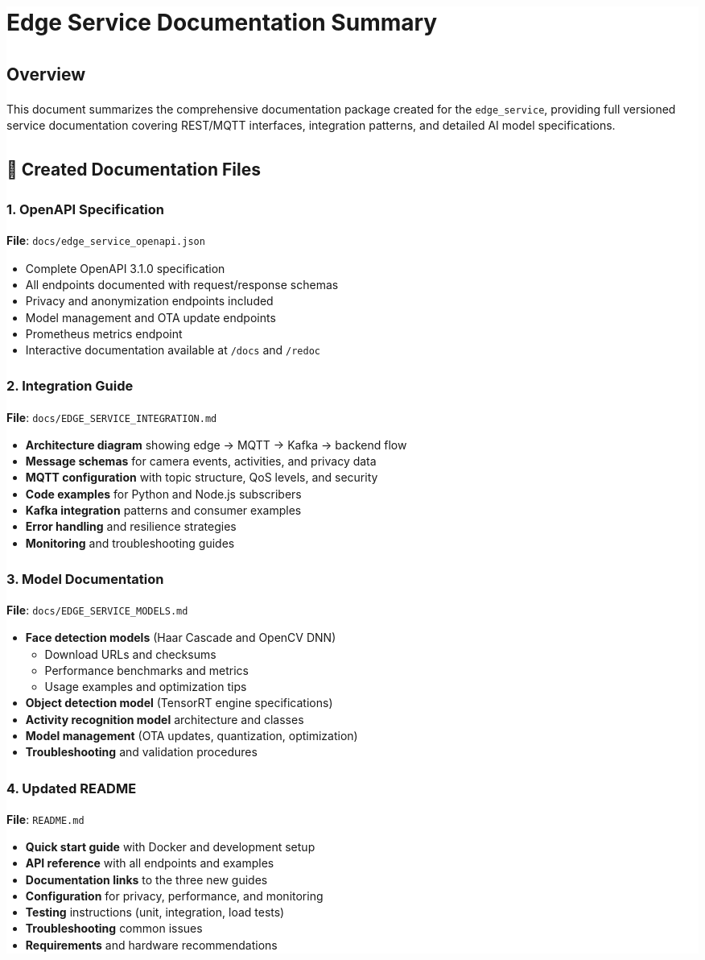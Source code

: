 # Edge Service Documentation Summary

## Overview

This document summarizes the comprehensive documentation package created for the `edge_service`, providing full versioned service documentation covering REST/MQTT interfaces, integration patterns, and detailed AI model specifications.

## 📁 Created Documentation Files

### 1. OpenAPI Specification
**File**: `docs/edge_service_openapi.json`
- Complete OpenAPI 3.1.0 specification
- All endpoints documented with request/response schemas
- Privacy and anonymization endpoints included
- Model management and OTA update endpoints
- Prometheus metrics endpoint
- Interactive documentation available at `/docs` and `/redoc`

### 2. Integration Guide
**File**: `docs/EDGE_SERVICE_INTEGRATION.md`
- **Architecture diagram** showing edge → MQTT → Kafka → backend flow
- **Message schemas** for camera events, activities, and privacy data
- **MQTT configuration** with topic structure, QoS levels, and security
- **Code examples** for Python and Node.js subscribers
- **Kafka integration** patterns and consumer examples
- **Error handling** and resilience strategies
- **Monitoring** and troubleshooting guides

### 3. Model Documentation
**File**: `docs/EDGE_SERVICE_MODELS.md`
- **Face detection models** (Haar Cascade and OpenCV DNN)
  - Download URLs and checksums
  - Performance benchmarks and metrics
  - Usage examples and optimization tips
- **Object detection model** (TensorRT engine specifications)
- **Activity recognition model** architecture and classes
- **Model management** (OTA updates, quantization, optimization)
- **Troubleshooting** and validation procedures

### 4. Updated README
**File**: `README.md`
- **Quick start guide** with Docker and development setup
- **API reference** with all endpoints and examples
- **Documentation links** to the three new guides
- **Configuration** for privacy, performance, and monitoring
- **Testing** instructions (unit, integration, load tests)
- **Troubleshooting** common issues
- **Requirements** and hardware recommendations
